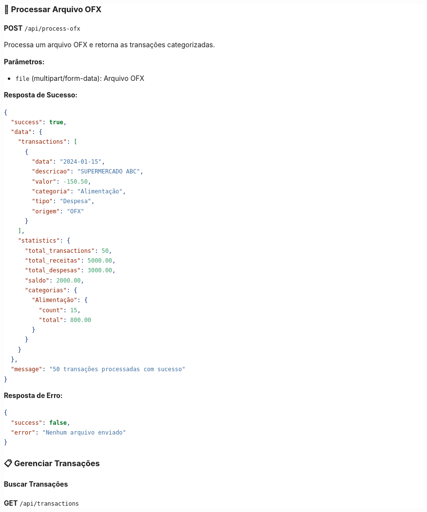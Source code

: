 ### 📁 Processar Arquivo OFX

**POST** `/api/process-ofx`

Processa um arquivo OFX e retorna as transações categorizadas.

**Parâmetros:**
- `file` (multipart/form-data): Arquivo OFX

**Resposta de Sucesso:**
```json
{
  "success": true,
  "data": {
    "transactions": [
      {
        "data": "2024-01-15",
        "descricao": "SUPERMERCADO ABC",
        "valor": -150.50,
        "categoria": "Alimentação",
        "tipo": "Despesa",
        "origem": "OFX"
      }
    ],
    "statistics": {
      "total_transactions": 50,
      "total_receitas": 5000.00,
      "total_despesas": 3000.00,
      "saldo": 2000.00,
      "categorias": {
        "Alimentação": {
          "count": 15,
          "total": 800.00
        }
      }
    }
  },
  "message": "50 transações processadas com sucesso"
}
```

**Resposta de Erro:**
```json
{
  "success": false,
  "error": "Nenhum arquivo enviado"
}
```

### 📋 Gerenciar Transações

#### Buscar Transações

**GET** `/api/transactions`

